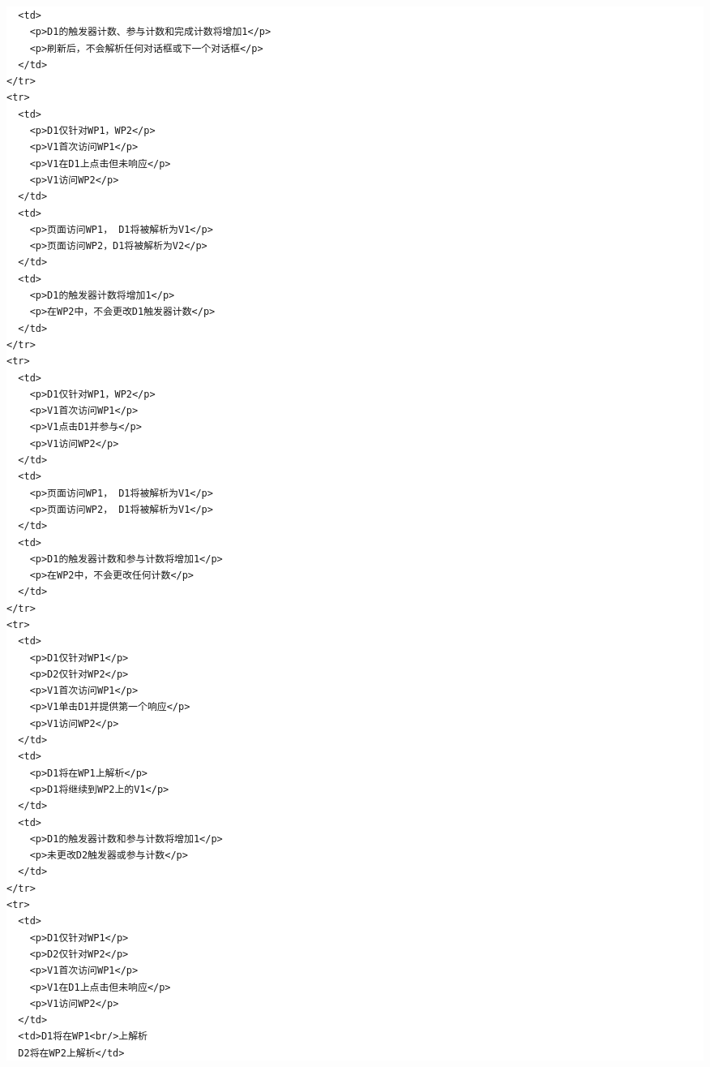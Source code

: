       <td>
        <p>D1的触发器计数、参与计数和完成计数将增加1</p>
        <p>刷新后，不会解析任何对话框或下一个对话框</p>
      </td>
    </tr>
    <tr>
      <td>
        <p>D1仅针对WP1，WP2</p>
        <p>V1首次访问WP1</p>
        <p>V1在D1上点击但未响应</p>
        <p>V1访问WP2</p>
      </td>
      <td>
        <p>页面访问WP1， D1将被解析为V1</p>
        <p>页面访问WP2，D1将被解析为V2</p>
      </td>
      <td>
        <p>D1的触发器计数将增加1</p>
        <p>在WP2中，不会更改D1触发器计数</p>
      </td>
    </tr>
    <tr>
      <td>
        <p>D1仅针对WP1，WP2</p>
        <p>V1首次访问WP1</p>
        <p>V1点击D1并参与</p>
        <p>V1访问WP2</p>
      </td>
      <td>
        <p>页面访问WP1， D1将被解析为V1</p>
        <p>页面访问WP2， D1将被解析为V1</p>
      </td>
      <td>
        <p>D1的触发器计数和参与计数将增加1</p>
        <p>在WP2中，不会更改任何计数</p>
      </td>
    </tr>
    <tr>
      <td>
        <p>D1仅针对WP1</p>
        <p>D2仅针对WP2</p>
        <p>V1首次访问WP1</p>
        <p>V1单击D1并提供第一个响应</p>
        <p>V1访问WP2</p>
      </td>
      <td>
        <p>D1将在WP1上解析</p>
        <p>D1将继续到WP2上的V1</p>
      </td>
      <td>
        <p>D1的触发器计数和参与计数将增加1</p>
        <p>未更改D2触发器或参与计数</p>
      </td>
    </tr>
    <tr>
      <td>
        <p>D1仅针对WP1</p>
        <p>D2仅针对WP2</p>
        <p>V1首次访问WP1</p>
        <p>V1在D1上点击但未响应</p>
        <p>V1访问WP2</p>
      </td>
      <td>D1将在WP1<br/>上解析
      D2将在WP2上解析</td>